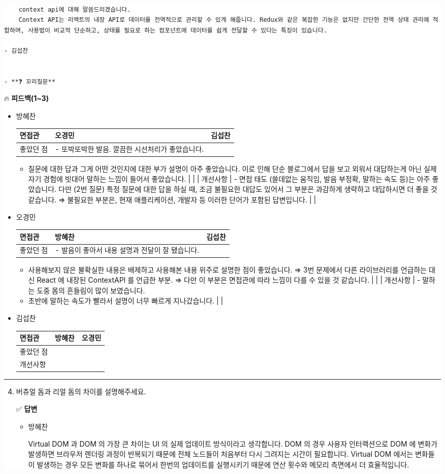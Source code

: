         context api에 대해 말씀드리겠습니다.
        Context API는 리액트의 내장 API로 데이터를 전역적으로 관리할 수 있게 해줍니다. Redux와 같은 복잡한 기능은 없지만 간단한 전역 상태 관리에 적합하며, 사용법이 비교적 단순하고, 상태를 필요로 하는 컴포넌트에 데이터를 쉽게 전달할 수 있다는 특징이 있습니다.
        
    - 김섭찬
        
        
    - **❓ 꼬리질문**

🔥 **피드백(1~3)**

- 방혜찬
    
    
    | 면접관 | 오경민 | 김섭찬 |
    | --- | --- | --- |
    | 좋았던 점 | - 또박또박한 발음. 깔끔한 시선처리가 좋았습니다.
    - 질문에 대한 답과 그게 어떤 것인지에 대한 부가 설명이 아주 좋았습니다. 이로 인해 단순 블로그에서 답을 보고 외워서 대답하는게 아닌 실제 자기 경험에 빗대어 말하는 느낌이 들어서 좋았습니다.
     |  |
    | 개선사항 | - 면접 태도 (쓸데없는 움직임, 발음 부정확, 말하는 속도 등)는 아주 좋았습니다. 다만 (2번 질문) 특정 질문에 대한 답을 하실 때, 조금 불필요한 대답도 있어서 그 부분은 과감하게 생략하고 대답하시면 더 좋을 것 같습니다.
    ⇒ 불필요한 부분은, 현재 애플리케이션, 개발자 등 이러한 단어가 포함된 답변입니다. |  |
- 오경민
    
    
    | 면접관 | 방혜찬 | 김섭찬 |
    | --- | --- | --- |
    | 좋았던 점 | - 발음이 좋아서 내용 설명과 전달이 잘 됐습니다.
    - 사용해보지 않은 불확실한 내용은 배제하고 사용해본 내용 위주로 설명한 점이 좋았습니다.
    ⇒ 3번 문제에서 다른 라이브러리를 언급하는 대신 React 에 내장된 ContextAPI 를 언급한 부분. 
    ⇒ 다만 이 부분은 면접관에 따라 느낌이 다를 수 있을 것 같습니다. |  |
    | 개선사항 | - 말하는 도중 몸의 흔들림이 많이 보였습니다.
    - 초반에 말하는 속도가 빨라서 설명이 너무 빠르게 지나갔습니다. |  |
- 김섭찬
    
    
    | 면접관 | 방혜찬 | 오경민 |
    | --- | --- | --- |
    | 좋았던 점 |  |  |
    | 개선사항 |  |  |
    

---

4. 버츄얼 돔과 리얼 돔의 차이를 설명해주세요.
    
    ✅ **답변**
    
    - 방혜찬
        
        Virtual DOM 과 DOM 의 가장 큰 차이는 UI 의 실제 업데이트 방식이라고 생각합니다.
        DOM 의 경우 사용자 인터랙션으로 DOM 에 변화가 발생하면 브라우저 렌더링 과정이 반복되기 때문에 전체 노드들이 처음부터 다시 그려지는 시간이 필요합니다.
        Virtual DOM 에서는 변화들이 발생하는 경우 모든 변화를 하나로 묶어서 한번의 업데이트를 실행시키기 때문에 연산 횟수와 메모리 측면에서 더 효율적입니다.
        